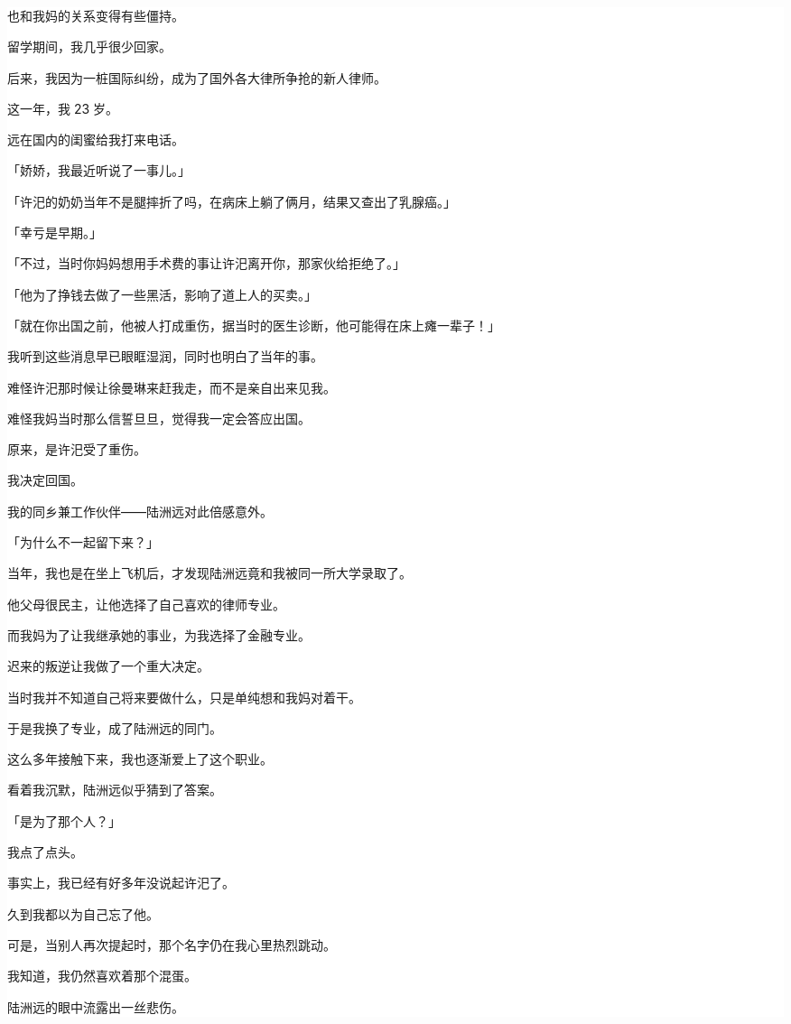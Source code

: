 也和我妈的关系变得有些僵持。

留学期间，我几乎很少回家。

后来，我因为一桩国际纠纷，成为了国外各大律所争抢的新人律师。

这一年，我 23 岁。

远在国内的闺蜜给我打来电话。

「娇娇，我最近听说了一事儿。」

「许汜的奶奶当年不是腿摔折了吗，在病床上躺了俩月，结果又查出了乳腺癌。」

「幸亏是早期。」

「不过，当时你妈妈想用手术费的事让许汜离开你，那家伙给拒绝了。」

「他为了挣钱去做了一些黑活，影响了道上人的买卖。」

「就在你出国之前，他被人打成重伤，据当时的医生诊断，他可能得在床上瘫一辈子！」

我听到这些消息早已眼眶湿润，同时也明白了当年的事。

难怪许汜那时候让徐曼琳来赶我走，而不是亲自出来见我。

难怪我妈当时那么信誓旦旦，觉得我一定会答应出国。

原来，是许汜受了重伤。

我决定回国。

我的同乡兼工作伙伴——陆洲远对此倍感意外。

「为什么不一起留下来？」

当年，我也是在坐上飞机后，才发现陆洲远竟和我被同一所大学录取了。

他父母很民主，让他选择了自己喜欢的律师专业。

而我妈为了让我继承她的事业，为我选择了金融专业。

迟来的叛逆让我做了一个重大决定。

当时我并不知道自己将来要做什么，只是单纯想和我妈对着干。

于是我换了专业，成了陆洲远的同门。

这么多年接触下来，我也逐渐爱上了这个职业。

看着我沉默，陆洲远似乎猜到了答案。

「是为了那个人？」

我点了点头。

事实上，我已经有好多年没说起许汜了。

久到我都以为自己忘了他。

可是，当别人再次提起时，那个名字仍在我心里热烈跳动。

我知道，我仍然喜欢着那个混蛋。

陆洲远的眼中流露出一丝悲伤。
